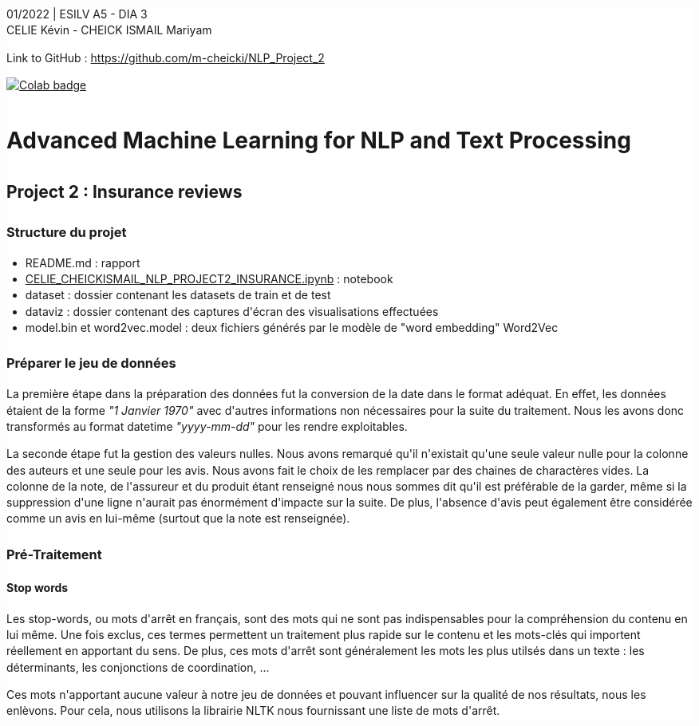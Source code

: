 01/2022 | ESILV A5 - DIA 3 <br/>
CELIE Kévin - CHEICK ISMAIL Mariyam

Link to GitHub : https://github.com/m-cheicki/NLP_Project_2

<a href="https://colab.research.google.com/github/m-cheicki/NLP_Project_2/blob/main/CELIE_CHEICKISMAIL_NLP_PROJECT2_INSURANCE.ipynb">
  <img src="https://colab.research.google.com/assets/colab-badge.svg" alt="Colab badge"/>
</a>

# Advanced Machine Learning for NLP and Text Processing

## Project 2 : Insurance reviews

### Structure du projet

- README.md : rapport
- <a href="./CELIE_CHEICKISMAIL_NLP_PROJECT2_INSURANCE.ipynb">CELIE_CHEICKISMAIL_NLP_PROJECT2_INSURANCE.ipynb</a> : notebook
- dataset : dossier contenant les datasets de train et de test
- dataviz : dossier contenant des captures d'écran des visualisations effectuées
- model.bin et word2vec.model : deux fichiers générés par le modèle de "word embedding" Word2Vec

### Préparer le jeu de données

La première étape dans la préparation des données fut la conversion de la date dans le format adéquat. En effet, les données étaient de la forme _"1 Janvier 1970"_ avec d'autres informations non nécessaires pour la suite du traitement. Nous les avons donc transformés au format datetime _"yyyy-mm-dd"_ pour les rendre exploitables. 

La seconde étape fut la gestion des valeurs nulles. Nous avons remarqué qu'il n'existait qu'une seule valeur nulle pour la colonne des auteurs et une seule pour les avis. Nous avons fait le choix de les remplacer par des chaines de charactères vides. La colonne de la note, de l'assureur et du produit étant renseigné nous nous sommes dit qu'il est préférable de la garder, même si la suppression d'une ligne n'aurait pas énormément d'impacte sur la suite. De plus, l'absence d'avis peut également être considérée comme un avis en lui-même (surtout que la note est renseignée).  


### Pré-Traitement

#### Stop words

Les stop-words, ou mots d'arrêt en français, sont des mots qui ne sont pas indispensables pour la compréhension du contenu en lui même. Une fois exclus, ces termes permettent un traitement plus rapide sur le contenu et les mots-clés qui importent réellement en apportant du sens. De plus, ces mots d'arrêt sont généralement les mots les plus utilsés dans un texte : les déterminants, les conjonctions de coordination, ... 

Ces mots n'apportant aucune valeur à notre jeu de données et pouvant influencer sur la qualité de nos résultats, nous les enlèvons. Pour cela, nous utilisons la librairie NLTK nous fournissant une liste de mots d'arrêt. 
